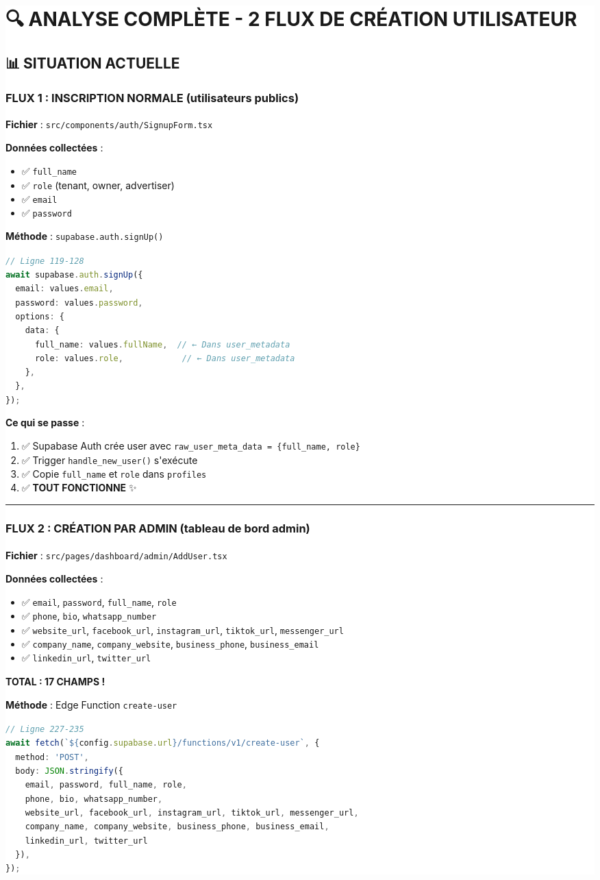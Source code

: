 # 🔍 ANALYSE COMPLÈTE - 2 FLUX DE CRÉATION UTILISATEUR

## 📊 SITUATION ACTUELLE

### **FLUX 1 : INSCRIPTION NORMALE** (utilisateurs publics)
**Fichier** : `src/components/auth/SignupForm.tsx`

**Données collectées** :
- ✅ `full_name`
- ✅ `role` (tenant, owner, advertiser)
- ✅ `email`
- ✅ `password`

**Méthode** : `supabase.auth.signUp()`
```typescript
// Ligne 119-128
await supabase.auth.signUp({
  email: values.email,
  password: values.password,
  options: {
    data: {
      full_name: values.fullName,  // ← Dans user_metadata
      role: values.role,            // ← Dans user_metadata
    },
  },
});
```

**Ce qui se passe** :
1. ✅ Supabase Auth crée user avec `raw_user_meta_data = {full_name, role}`
2. ✅ Trigger `handle_new_user()` s'exécute
3. ✅ Copie `full_name` et `role` dans `profiles`
4. ✅ **TOUT FONCTIONNE** ✨

---

### **FLUX 2 : CRÉATION PAR ADMIN** (tableau de bord admin)
**Fichier** : `src/pages/dashboard/admin/AddUser.tsx`

**Données collectées** :
- ✅ `email`, `password`, `full_name`, `role`
- ✅ `phone`, `bio`, `whatsapp_number`
- ✅ `website_url`, `facebook_url`, `instagram_url`, `tiktok_url`, `messenger_url`
- ✅ `company_name`, `company_website`, `business_phone`, `business_email`
- ✅ `linkedin_url`, `twitter_url`

**TOTAL : 17 CHAMPS !**

**Méthode** : Edge Function `create-user`
```typescript
// Ligne 227-235
await fetch(`${config.supabase.url}/functions/v1/create-user`, {
  method: 'POST',
  body: JSON.stringify({
    email, password, full_name, role,
    phone, bio, whatsapp_number,
    website_url, facebook_url, instagram_url, tiktok_url, messenger_url,
    company_name, company_website, business_phone, business_email,
    linkedin_url, twitter_url
  }),
});
```

